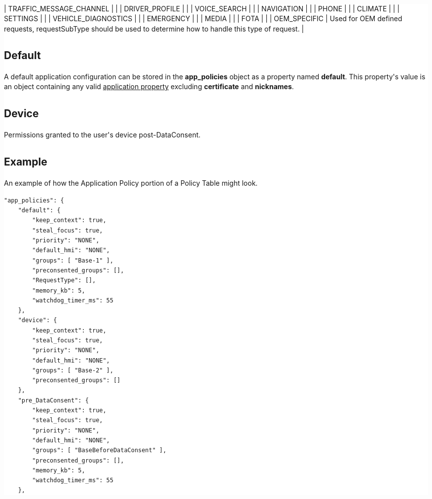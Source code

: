 | TRAFFIC_MESSAGE_CHANNEL |  |
| DRIVER_PROFILE |  |
| VOICE_SEARCH |  |
| NAVIGATION |  |
| PHONE |  |
| CLIMATE |  |
| SETTINGS |  |
| VEHICLE_DIAGNOSTICS |  |
| EMERGENCY |  |
| MEDIA |  |
| FOTA |  |
| OEM_SPECIFIC | Used for OEM defined requests, requestSubType should be used to determine how to handle this type of request. |

## Default
A default application configuration can be stored in the **app_policies** object as a property named **default**.  This property's value is an object containing any valid [application property](#Application-Property) excluding **certificate** and **nicknames**.

## Device
Permissions granted to the user's device post-DataConsent.

## Example
An example of how the Application Policy portion of a Policy Table might look.

    "app_policies": {
        "default": {
            "keep_context": true,
            "steal_focus": true,
            "priority": "NONE",
            "default_hmi": "NONE",
            "groups": [ "Base-1" ],
            "preconsented_groups": [],
            "RequestType": [],
            "memory_kb": 5,
            "watchdog_timer_ms": 55
        },
        "device": {
            "keep_context": true,
            "steal_focus": true,
            "priority": "NONE",
            "default_hmi": "NONE",
            "groups": [ "Base-2" ],
            "preconsented_groups": []
        },
        "pre_DataConsent": {
            "keep_context": true,
            "steal_focus": true,
            "priority": "NONE",
            "default_hmi": "NONE",
            "groups": [ "BaseBeforeDataConsent" ],
            "preconsented_groups": [],
            "memory_kb": 5,
            "watchdog_timer_ms": 55
        },